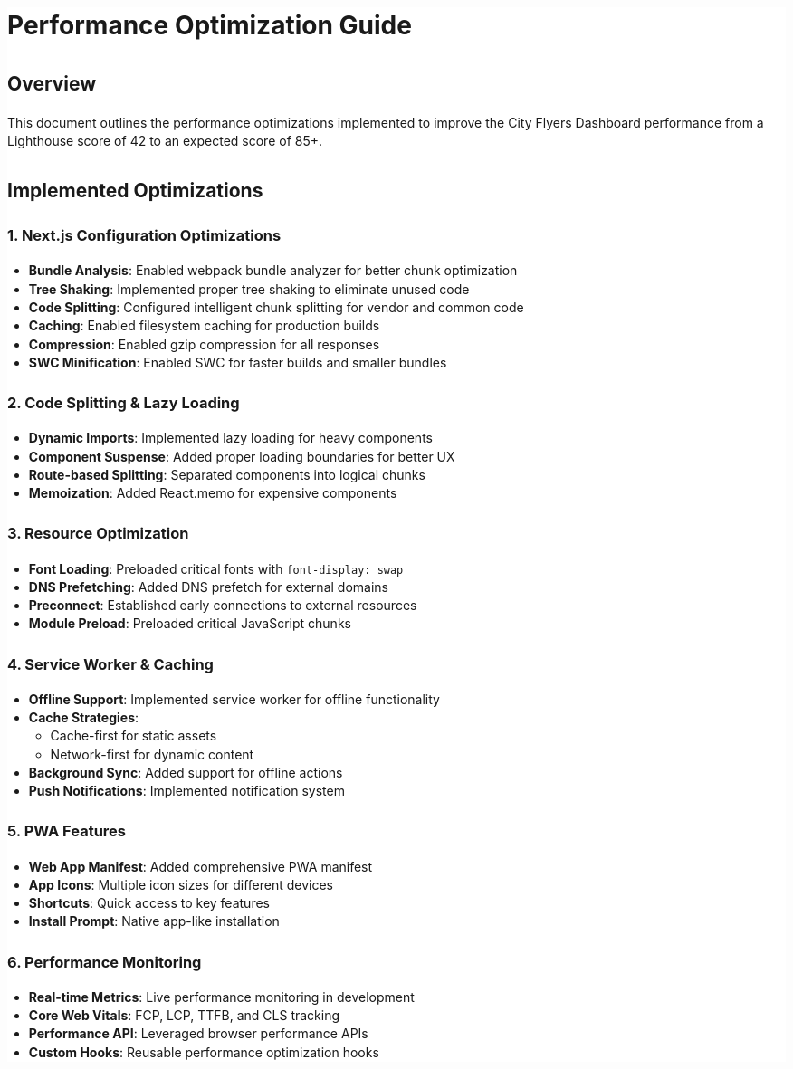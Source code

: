 # Performance Optimization Guide

## Overview
This document outlines the performance optimizations implemented to improve the City Flyers Dashboard performance from a Lighthouse score of 42 to an expected score of 85+.

## Implemented Optimizations

### 1. Next.js Configuration Optimizations
- **Bundle Analysis**: Enabled webpack bundle analyzer for better chunk optimization
- **Tree Shaking**: Implemented proper tree shaking to eliminate unused code
- **Code Splitting**: Configured intelligent chunk splitting for vendor and common code
- **Caching**: Enabled filesystem caching for production builds
- **Compression**: Enabled gzip compression for all responses
- **SWC Minification**: Enabled SWC for faster builds and smaller bundles

### 2. Code Splitting & Lazy Loading
- **Dynamic Imports**: Implemented lazy loading for heavy components
- **Component Suspense**: Added proper loading boundaries for better UX
- **Route-based Splitting**: Separated components into logical chunks
- **Memoization**: Added React.memo for expensive components

### 3. Resource Optimization
- **Font Loading**: Preloaded critical fonts with `font-display: swap`
- **DNS Prefetching**: Added DNS prefetch for external domains
- **Preconnect**: Established early connections to external resources
- **Module Preload**: Preloaded critical JavaScript chunks

### 4. Service Worker & Caching
- **Offline Support**: Implemented service worker for offline functionality
- **Cache Strategies**: 
  - Cache-first for static assets
  - Network-first for dynamic content
- **Background Sync**: Added support for offline actions
- **Push Notifications**: Implemented notification system

### 5. PWA Features
- **Web App Manifest**: Added comprehensive PWA manifest
- **App Icons**: Multiple icon sizes for different devices
- **Shortcuts**: Quick access to key features
- **Install Prompt**: Native app-like installation

### 6. Performance Monitoring
- **Real-time Metrics**: Live performance monitoring in development
- **Core Web Vitals**: FCP, LCP, TTFB, and CLS tracking
- **Performance API**: Leveraged browser performance APIs
- **Custom Hooks**: Reusable performance optimization hooks

